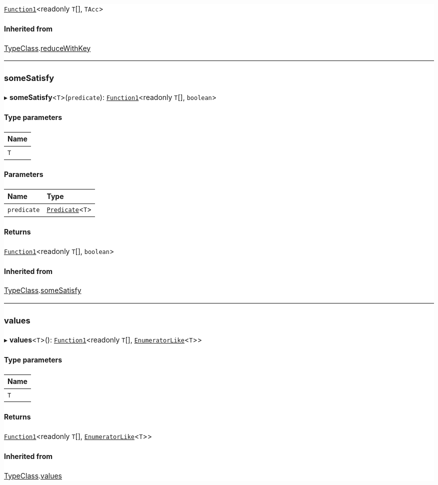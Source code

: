 [`Function1`](../modules/functions.md#function1)<readonly `T`[], `TAcc`\>

#### Inherited from

[TypeClass](types.KeyedContainers.TypeClass.md).[reduceWithKey](types.KeyedContainers.TypeClass.md#reducewithkey)

___

### someSatisfy

▸ **someSatisfy**<`T`\>(`predicate`): [`Function1`](../modules/functions.md#function1)<readonly `T`[], `boolean`\>

#### Type parameters

| Name |
| :------ |
| `T` |

#### Parameters

| Name | Type |
| :------ | :------ |
| `predicate` | [`Predicate`](../modules/functions.md#predicate)<`T`\> |

#### Returns

[`Function1`](../modules/functions.md#function1)<readonly `T`[], `boolean`\>

#### Inherited from

[TypeClass](types.RunnableContainers.TypeClass.md).[someSatisfy](types.RunnableContainers.TypeClass.md#somesatisfy)

___

### values

▸ **values**<`T`\>(): [`Function1`](../modules/functions.md#function1)<readonly `T`[], [`EnumeratorLike`](types.EnumeratorLike.md)<`T`\>\>

#### Type parameters

| Name |
| :------ |
| `T` |

#### Returns

[`Function1`](../modules/functions.md#function1)<readonly `T`[], [`EnumeratorLike`](types.EnumeratorLike.md)<`T`\>\>

#### Inherited from

[TypeClass](types.KeyedContainers.TypeClass.md).[values](types.KeyedContainers.TypeClass.md#values)
